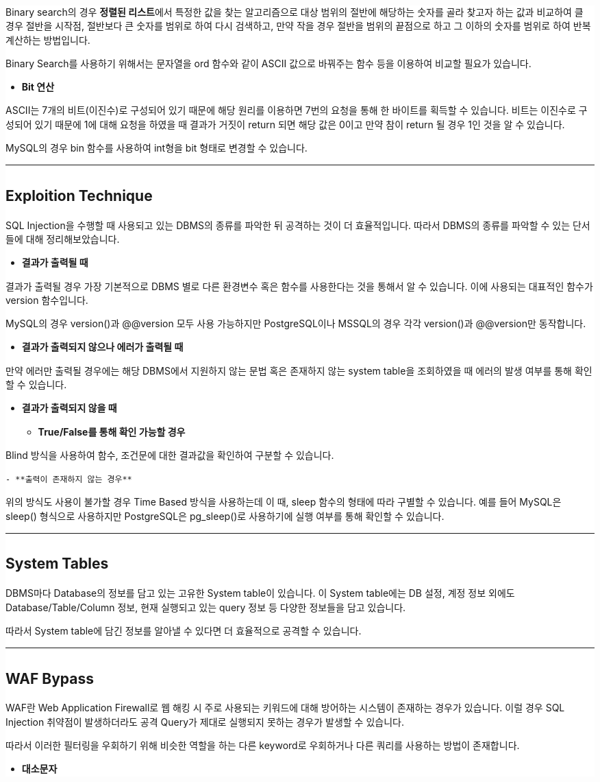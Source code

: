 Binary search의 경우 **정렬된 리스트**에서 특정한 값을 찾는 알고리즘으로 대상 범위의 절반에 해당하는 숫자를 골라 찾고자 하는 값과 비교하여 클 경우 절반을 시작점, 절반보다 큰 숫자를 범위로 하여 다시 검색하고, 만약 작을 경우 절반을 범위의 끝점으로 하고 그 이하의 숫자를 범위로 하여 반복 계산하는 방법입니다. 

Binary Search를 사용하기 위해서는 문자열을 ord 함수와 같이 ASCII 값으로 바꿔주는 함수 등을 이용하여 비교할 필요가 있습니다.

- **Bit 연산**

ASCII는 7개의 비트(이진수)로 구성되어 있기 때문에 해당 원리를 이용하면 7번의 요청을 통해 한 바이트를 획득할 수 있습니다. 비트는 이진수로 구성되어 있기 때문에 1에 대해 요청을 하였을 때 결과가 거짓이 return 되면 해당 값은 0이고 만약 참이 return 될 경우 1인 것을 알 수 있습니다.

MySQL의 경우 bin 함수를 사용하여 int형을 bit 형태로 변경할 수 있습니다.

* * *

## **Exploition Technique**

SQL Injection을 수행할 때 사용되고 있는 DBMS의 종류를 파악한 뒤 공격하는 것이 더 효율적입니다. 따라서 DBMS의 종류를 파악할 수 있는 단서들에 대해 정리해보았습니다.

- **결과가 출력될 때**

결과가 출력될 경우 가장 기본적으로 DBMS 별로 다른 환경변수 혹은 함수를 사용한다는 것을 통해서 알 수 있습니다. 이에 사용되는 대표적인 함수가 version 함수입니다.

MySQL의 경우 version()과 @@version 모두 사용 가능하지만 PostgreSQL이나 MSSQL의 경우 각각 version()과 @@version만 동작합니다.

- **결과가 출력되지 않으나 에러가 출력될 때**

만약 에러만 출력될 경우에는 해당 DBMS에서 지원하지 않는 문법 혹은 존재하지 않는 system table을 조회하였을 때 에러의 발생 여부를 통해 확인할 수 있습니다. 

- **결과가 출력되지 않을 때**

	- **True/False를 통해 확인 가능할 경우**

Blind 방식을 사용하여 함수, 조건문에 대한 결과값을 확인하여 구분할 수 있습니다.

	- **출력이 존재하지 않는 경우**

위의 방식도 사용이 불가할 경우 Time Based 방식을 사용하는데 이 때, sleep 함수의 형태에 따라 구별할 수 있습니다. 예를 들어 MySQL은 sleep() 형식으로 사용하지만 PostgreSQL은 pg_sleep()로 사용하기에 실행 여부를 통해 확인할 수 있습니다.

* * *

## **System Tables**

DBMS마다 Database의 정보를 담고 있는 고유한 System table이 있습니다. 이 System table에는 DB 설정, 계정 정보 외에도 Database/Table/Column 정보, 현재 실행되고 있는 query 정보 등 다양한 정보들을 담고 있습니다.

따라서 System table에 담긴 정보를 알아낼 수 있다면 더 효율적으로 공격할 수 있습니다.

* * *

## **WAF Bypass**

WAF란 Web Application Firewall로 웹 해킹 시 주로 사용되는 키워드에 대해 방어하는 시스템이 존재하는 경우가 있습니다. 이럴 경우 SQL Injection 취약점이 발생하더라도 공격 Query가 제대로 실행되지 못하는 경우가 발생할 수 있습니다.

따라서 이러한 필터링을 우회하기 위해 비슷한 역할을 하는 다른 keyword로 우회하거나 다른 쿼리를 사용하는 방법이 존재합니다.

- **대소문자**
